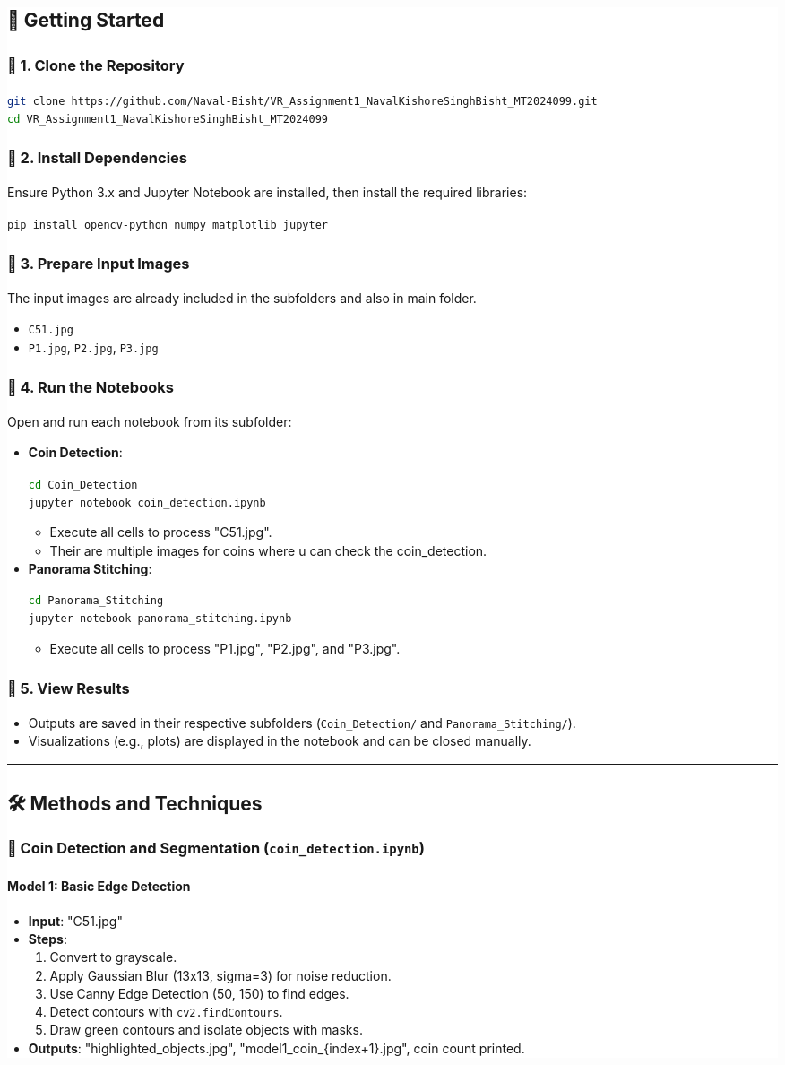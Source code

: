 ## 🚀 Getting Started

### 🔹 1. Clone the Repository
```bash
git clone https://github.com/Naval-Bisht/VR_Assignment1_NavalKishoreSinghBisht_MT2024099.git 
cd VR_Assignment1_NavalKishoreSinghBisht_MT2024099
```

### 🔹 2. Install Dependencies
Ensure Python 3.x and Jupyter Notebook are installed, then install the required libraries:
```bash
pip install opencv-python numpy matplotlib jupyter
```

### 🔹 3. Prepare Input Images
The input images are already included in the subfolders and also in main folder.
- `C51.jpg`
- `P1.jpg`, `P2.jpg`, `P3.jpg`

### 🔹 4. Run the Notebooks
Open and run each notebook from its subfolder:
- **Coin Detection**:
  ```bash
  cd Coin_Detection
  jupyter notebook coin_detection.ipynb
  ```
  - Execute all cells to process "C51.jpg".
  - Their are multiple images for coins where u can check the coin_detection.
- **Panorama Stitching**:
  ```bash
  cd Panorama_Stitching
  jupyter notebook panorama_stitching.ipynb
  ```
  - Execute all cells to process "P1.jpg", "P2.jpg", and "P3.jpg".

### 🔹 5. View Results
- Outputs are saved in their respective subfolders (`Coin_Detection/` and `Panorama_Stitching/`).
- Visualizations (e.g., plots) are displayed in the notebook and can be closed manually.

---

## 🛠️ Methods and Techniques

### 🔹 Coin Detection and Segmentation (`coin_detection.ipynb`)
#### Model 1: Basic Edge Detection
- **Input**: "C51.jpg"
- **Steps**:
  1. Convert to grayscale.
  2. Apply Gaussian Blur (13x13, sigma=3) for noise reduction.
  3. Use Canny Edge Detection (50, 150) to find edges.
  4. Detect contours with `cv2.findContours`.
  5. Draw green contours and isolate objects with masks.
- **Outputs**: "highlighted_objects.jpg", "model1_coin_{index+1}.jpg", coin count printed.
